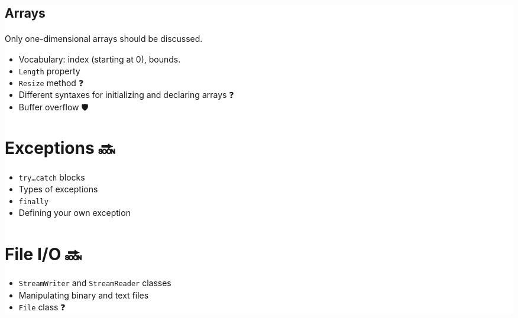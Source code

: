 ## Arrays

Only one-dimensional arrays should be discussed.

- Vocabulary: index (starting at 0), bounds.
- `Length` property
- `Resize` method ❓
- Different syntaxes for initializing and declaring arrays ❓
- Buffer overflow 🛡️

# Exceptions 🔜

- `try…catch` blocks
- Types of exceptions 
- `finally`
- Defining your own exception

# File I/O 🔜

- `StreamWriter` and `StreamReader` classes
- Manipulating binary and text files
- `File` class ❓





